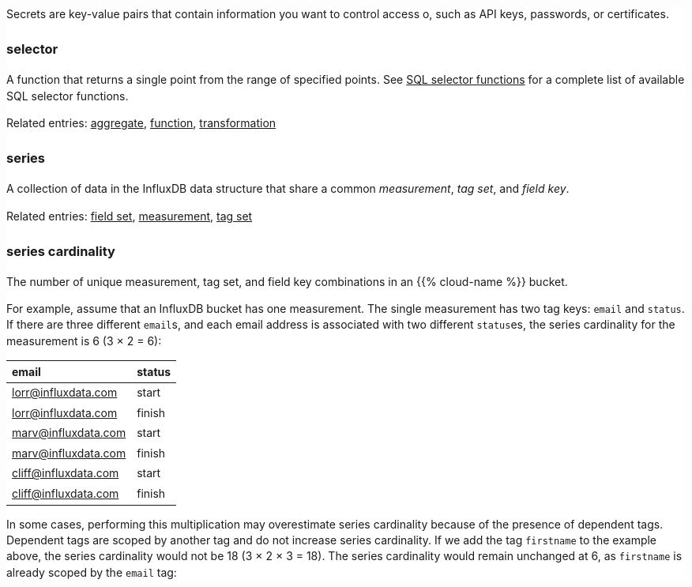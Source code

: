 Secrets are key-value pairs that contain information you want to control access 
o, such as API keys, passwords, or certificates.

### selector

A function that returns a single point from the range of specified points.
See [SQL selector functions](/influxdb/cloud-serverless/reference/sql/functions/selectors/)
for a complete list of available SQL selector functions.

Related entries:
[aggregate](#aggregate),
[function](#function),
[transformation](#transformation)

### series

A collection of data in the InfluxDB data structure that share a common
_measurement_, _tag set_, and _field key_.

Related entries:
[field set](#field-set),
[measurement](#measurement),
[tag set](#tag-set)

### series cardinality

The number of unique measurement, tag set, and field key combinations in an {{% cloud-name %}} bucket.

For example, assume that an InfluxDB bucket has one measurement.
The single measurement has two tag keys: `email` and `status`.
If there are three different `email`s, and each email address is associated with two
different `status`es, the series cardinality for the measurement is 6
(3 × 2 = 6):

| email                 | status |
| :-------------------- | :----- |
| lorr@influxdata.com   | start  |
| lorr@influxdata.com   | finish |
| marv@influxdata.com   | start  |
| marv@influxdata.com   | finish |
| cliff@influxdata.com  | start  |
| cliff@influxdata.com  | finish |

In some cases, performing this multiplication may overestimate series cardinality
because of the presence of dependent tags.
Dependent tags are scoped by another tag and do not increase series cardinality.
If we add the tag `firstname` to the example above, the series cardinality
would not be 18 (3 × 2 × 3 = 18).
The series cardinality would remain unchanged at 6, as `firstname` is already scoped by the `email` tag:
